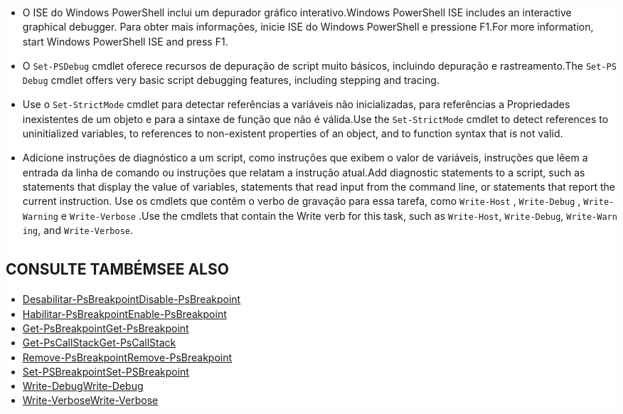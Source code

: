 - <span data-ttu-id="e1d8b-283">O ISE do Windows PowerShell inclui um depurador gráfico interativo.</span><span class="sxs-lookup"><span data-stu-id="e1d8b-283">Windows PowerShell ISE includes an interactive graphical debugger.</span></span> <span data-ttu-id="e1d8b-284">Para obter mais informações, inicie ISE do Windows PowerShell e pressione F1.</span><span class="sxs-lookup"><span data-stu-id="e1d8b-284">For more information, start Windows PowerShell ISE and press F1.</span></span>

- <span data-ttu-id="e1d8b-285">O `Set-PSDebug` cmdlet oferece recursos de depuração de script muito básicos, incluindo depuração e rastreamento.</span><span class="sxs-lookup"><span data-stu-id="e1d8b-285">The `Set-PSDebug` cmdlet offers very basic script debugging features, including stepping and tracing.</span></span>

- <span data-ttu-id="e1d8b-286">Use o `Set-StrictMode` cmdlet para detectar referências a variáveis não inicializadas, para referências a Propriedades inexistentes de um objeto e para a sintaxe de função que não é válida.</span><span class="sxs-lookup"><span data-stu-id="e1d8b-286">Use the `Set-StrictMode` cmdlet to detect references to uninitialized variables, to references to non-existent properties of an object, and to function syntax that is not valid.</span></span>

- <span data-ttu-id="e1d8b-287">Adicione instruções de diagnóstico a um script, como instruções que exibem o valor de variáveis, instruções que lêem a entrada da linha de comando ou instruções que relatam a instrução atual.</span><span class="sxs-lookup"><span data-stu-id="e1d8b-287">Add diagnostic statements to a script, such as statements that display the value of variables, statements that read input from the command line, or statements that report the current instruction.</span></span> <span data-ttu-id="e1d8b-288">Use os cmdlets que contêm o verbo de gravação para essa tarefa, como `Write-Host` , `Write-Debug` , `Write-Warning` e `Write-Verbose` .</span><span class="sxs-lookup"><span data-stu-id="e1d8b-288">Use the cmdlets that contain the Write verb for this task, such as `Write-Host`, `Write-Debug`, `Write-Warning`, and `Write-Verbose`.</span></span>

## <a name="see-also"></a><span data-ttu-id="e1d8b-289">CONSULTE TAMBÉM</span><span class="sxs-lookup"><span data-stu-id="e1d8b-289">SEE ALSO</span></span>

- [<span data-ttu-id="e1d8b-290">Desabilitar-PsBreakpoint</span><span class="sxs-lookup"><span data-stu-id="e1d8b-290">Disable-PsBreakpoint</span></span>](xref:Microsoft.PowerShell.Utility.Disable-PSBreakpoint)
- [<span data-ttu-id="e1d8b-291">Habilitar-PsBreakpoint</span><span class="sxs-lookup"><span data-stu-id="e1d8b-291">Enable-PsBreakpoint</span></span>](xref:Microsoft.PowerShell.Utility.Enable-PSBreakpoint)
- [<span data-ttu-id="e1d8b-292">Get-PsBreakpoint</span><span class="sxs-lookup"><span data-stu-id="e1d8b-292">Get-PsBreakpoint</span></span>](xref:Microsoft.PowerShell.Utility.Get-PSBreakpoint)
- [<span data-ttu-id="e1d8b-293">Get-PsCallStack</span><span class="sxs-lookup"><span data-stu-id="e1d8b-293">Get-PsCallStack</span></span>](xref:Microsoft.PowerShell.Utility.Get-PSCallStack)
- [<span data-ttu-id="e1d8b-294">Remove-PsBreakpoint</span><span class="sxs-lookup"><span data-stu-id="e1d8b-294">Remove-PsBreakpoint</span></span>](xref:Microsoft.PowerShell.Utility.Remove-PSBreakpoint)
- [<span data-ttu-id="e1d8b-295">Set-PSBreakpoint</span><span class="sxs-lookup"><span data-stu-id="e1d8b-295">Set-PSBreakpoint</span></span>](xref:Microsoft.PowerShell.Utility.Set-PSBreakpoint)
- [<span data-ttu-id="e1d8b-296">Write-Debug</span><span class="sxs-lookup"><span data-stu-id="e1d8b-296">Write-Debug</span></span>](xref:Microsoft.PowerShell.Utility.Write-Debug)
- [<span data-ttu-id="e1d8b-297">Write-Verbose</span><span class="sxs-lookup"><span data-stu-id="e1d8b-297">Write-Verbose</span></span>](xref:Microsoft.PowerShell.Utility.Write-Verbose)
